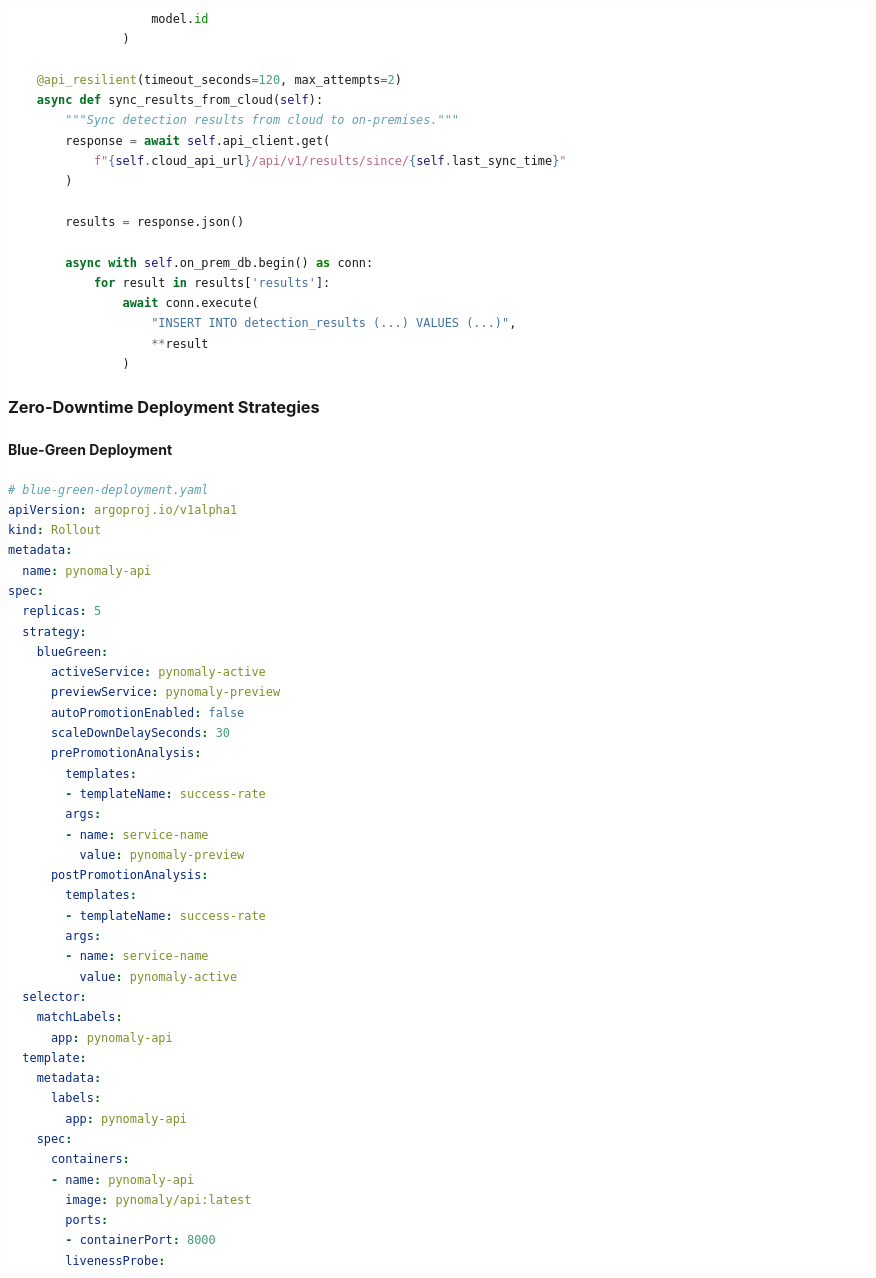 ```python
                    model.id
                )
    
    @api_resilient(timeout_seconds=120, max_attempts=2)
    async def sync_results_from_cloud(self):
        """Sync detection results from cloud to on-premises."""
        response = await self.api_client.get(
            f"{self.cloud_api_url}/api/v1/results/since/{self.last_sync_time}"
        )
        
        results = response.json()
        
        async with self.on_prem_db.begin() as conn:
            for result in results['results']:
                await conn.execute(
                    "INSERT INTO detection_results (...) VALUES (...)",
                    **result
                )
```

### Zero-Downtime Deployment Strategies

#### Blue-Green Deployment
```yaml
# blue-green-deployment.yaml
apiVersion: argoproj.io/v1alpha1
kind: Rollout
metadata:
  name: pynomaly-api
spec:
  replicas: 5
  strategy:
    blueGreen:
      activeService: pynomaly-active
      previewService: pynomaly-preview
      autoPromotionEnabled: false
      scaleDownDelaySeconds: 30
      prePromotionAnalysis:
        templates:
        - templateName: success-rate
        args:
        - name: service-name
          value: pynomaly-preview
      postPromotionAnalysis:
        templates:
        - templateName: success-rate
        args:
        - name: service-name
          value: pynomaly-active
  selector:
    matchLabels:
      app: pynomaly-api
  template:
    metadata:
      labels:
        app: pynomaly-api
    spec:
      containers:
      - name: pynomaly-api
        image: pynomaly/api:latest
        ports:
        - containerPort: 8000
        livenessProbe:
```